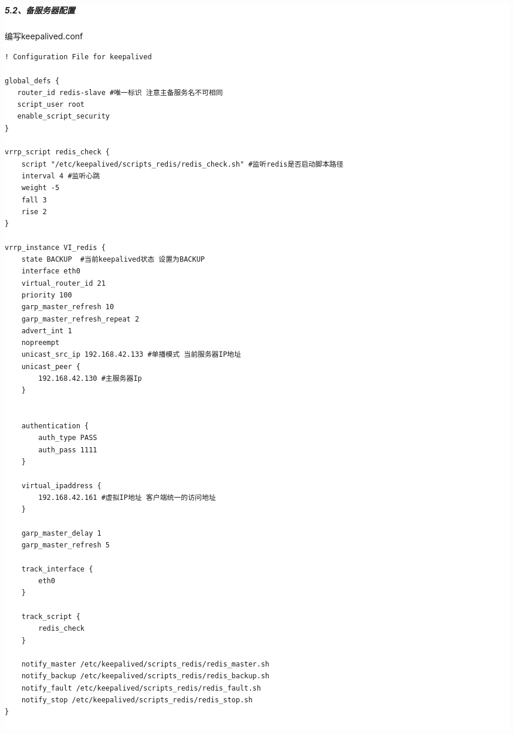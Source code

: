##### 5\.2、备服务器配置


编写keepalived.conf



```
! Configuration File for keepalived

global_defs {
   router_id redis-slave #唯一标识 注意主备服务名不可相同
   script_user root
   enable_script_security
}

vrrp_script redis_check {
    script "/etc/keepalived/scripts_redis/redis_check.sh" #监听redis是否启动脚本路径
    interval 4 #监听心跳
    weight -5
    fall 3  
    rise 2
}

vrrp_instance VI_redis {
    state BACKUP  #当前keepalived状态 设置为BACKUP
    interface eth0
    virtual_router_id 21
    priority 100
    garp_master_refresh 10
    garp_master_refresh_repeat 2
    advert_int 1
    nopreempt
    unicast_src_ip 192.168.42.133 #单播模式 当前服务器IP地址
    unicast_peer {
        192.168.42.130 #主服务器Ip
    }
	
	
    authentication {
        auth_type PASS
        auth_pass 1111
    }
	
    virtual_ipaddress {
        192.168.42.161 #虚拟IP地址 客户端统一的访问地址
    }
	
    garp_master_delay 1
    garp_master_refresh 5

    track_interface {
        eth0
    }

    track_script {
        redis_check
    }
	
    notify_master /etc/keepalived/scripts_redis/redis_master.sh
    notify_backup /etc/keepalived/scripts_redis/redis_backup.sh
    notify_fault /etc/keepalived/scripts_redis/redis_fault.sh 
    notify_stop /etc/keepalived/scripts_redis/redis_stop.sh 
}


```